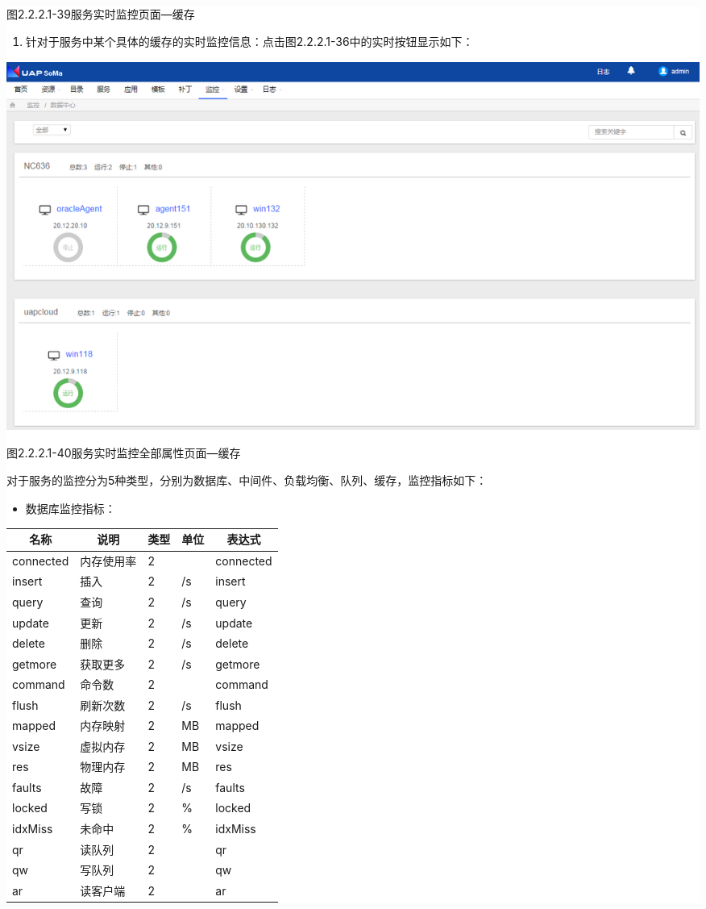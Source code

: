 图2.2.2.1-39服务实时监控页面—缓存

1.  针对于服务中某个具体的缓存的实时监控信息：点击图2.2.2.1-36中的实时按钮显示如下：

![C:\Users\Administrator\Desktop\操作手册\截图dir\补充实时\服务-缓存-实时2.png](assets/cusersadministratordesktopcao_zuo_shou_ce.png)

图2.2.2.1-40服务实时监控全部属性页面—缓存

对于服务的监控分为5种类型，分别为数据库、中间件、负载均衡、队列、缓存，监控指标如下：

*   数据库监控指标：

| **名称** | **说明** | **类型** | **单位** | **表达式** |
| --- | --- | --- | --- | --- |
| connected | 内存使用率 | 2 |  | connected |
| insert | 插入 | 2 | /s | insert |
| query | 查询 | 2 | /s | query |
| update | 更新 | 2 | /s | update |
| delete | 删除 | 2 | /s | delete |
| getmore | 获取更多 | 2 | /s | getmore |
| command | 命令数 | 2 |  | command |
| flush | 刷新次数 | 2 | /s | flush |
| mapped | 内存映射 | 2 | MB | mapped |
| vsize | 虚拟内存 | 2 | MB | vsize |
| res | 物理内存 | 2 | MB | res |
| faults | 故障 | 2 | /s | faults |
| locked | 写锁 | 2 | % | locked |
| idxMiss | 未命中 | 2 | % | idxMiss |
| qr | 读队列 | 2 |  | qr |
| qw | 写队列 | 2 |  | qw |
| ar | 读客户端 | 2 |  | ar |